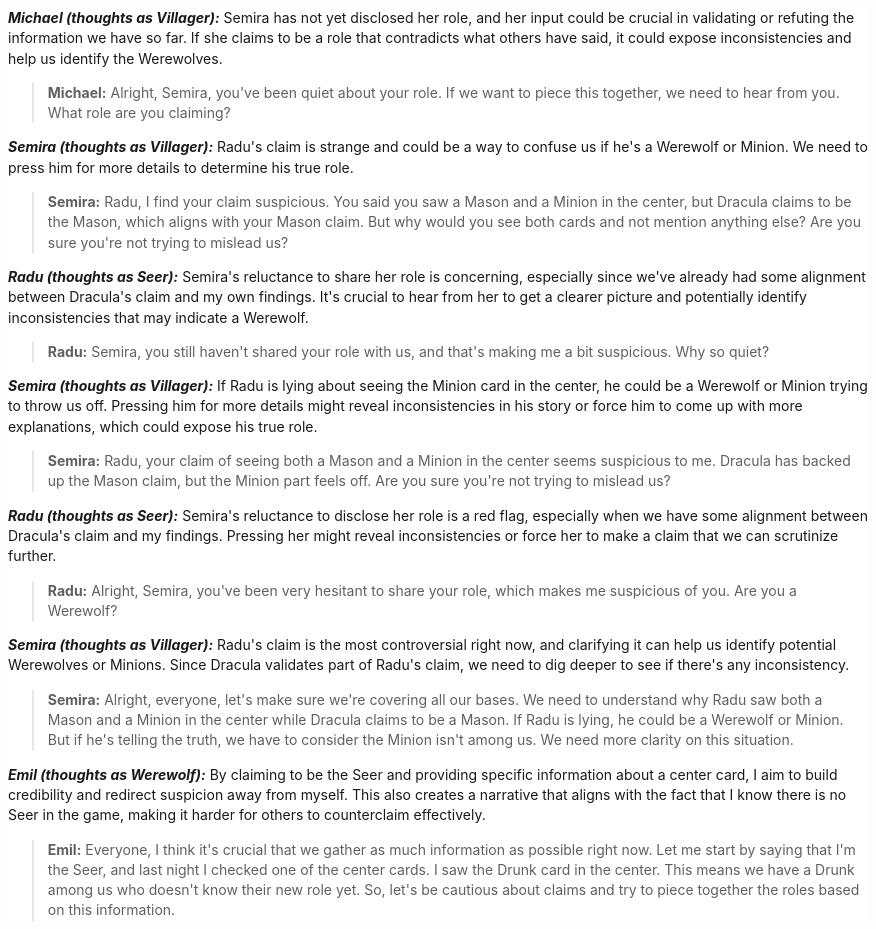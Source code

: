 
***Michael (thoughts as Villager):*** Semira has not yet disclosed her role, and her input could be crucial in validating or refuting the information we have so far. If she claims to be a role that contradicts what others have said, it could expose inconsistencies and help us identify the Werewolves.
> **Michael:** Alright, Semira, you've been quiet about your role. If we want to piece this together, we need to hear from you. What role are you claiming?


***Semira (thoughts as Villager):*** Radu's claim is strange and could be a way to confuse us if he's a Werewolf or Minion. We need to press him for more details to determine his true role.
> **Semira:** Radu, I find your claim suspicious. You said you saw a Mason and a Minion in the center, but Dracula claims to be the Mason, which aligns with your Mason claim. But why would you see both cards and not mention anything else? Are you sure you're not trying to mislead us?


***Radu (thoughts as Seer):*** Semira's reluctance to share her role is concerning, especially since we've already had some alignment between Dracula's claim and my own findings. It's crucial to hear from her to get a clearer picture and potentially identify inconsistencies that may indicate a Werewolf.
> **Radu:** Semira, you still haven't shared your role with us, and that's making me a bit suspicious. Why so quiet?


***Semira (thoughts as Villager):*** If Radu is lying about seeing the Minion card in the center, he could be a Werewolf or Minion trying to throw us off. Pressing him for more details might reveal inconsistencies in his story or force him to come up with more explanations, which could expose his true role.
> **Semira:** Radu, your claim of seeing both a Mason and a Minion in the center seems suspicious to me. Dracula has backed up the Mason claim, but the Minion part feels off. Are you sure you're not trying to mislead us?


***Radu (thoughts as Seer):*** Semira's reluctance to disclose her role is a red flag, especially when we have some alignment between Dracula's claim and my findings. Pressing her might reveal inconsistencies or force her to make a claim that we can scrutinize further.
> **Radu:** Alright, Semira, you've been very hesitant to share your role, which makes me suspicious of you. Are you a Werewolf?


***Semira (thoughts as Villager):*** Radu's claim is the most controversial right now, and clarifying it can help us identify potential Werewolves or Minions. Since Dracula validates part of Radu's claim, we need to dig deeper to see if there's any inconsistency.
> **Semira:** Alright, everyone, let's make sure we're covering all our bases. We need to understand why Radu saw both a Mason and a Minion in the center while Dracula claims to be a Mason. If Radu is lying, he could be a Werewolf or Minion. But if he's telling the truth, we have to consider the Minion isn't among us. We need more clarity on this situation.


***Emil (thoughts as Werewolf):*** By claiming to be the Seer and providing specific information about a center card, I aim to build credibility and redirect suspicion away from myself. This also creates a narrative that aligns with the fact that I know there is no Seer in the game, making it harder for others to counterclaim effectively.
> **Emil:** Everyone, I think it's crucial that we gather as much information as possible right now. Let me start by saying that I'm the Seer, and last night I checked one of the center cards. I saw the Drunk card in the center. This means we have a Drunk among us who doesn't know their new role yet. So, let's be cautious about claims and try to piece together the roles based on this information.
